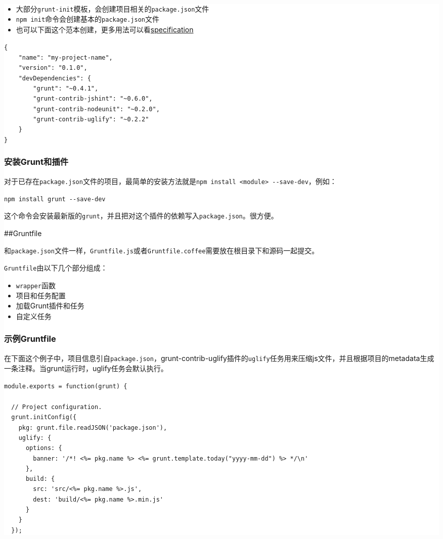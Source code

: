 <ul>
    <li>大部分<code>grunt-init</code>模板，会创建项目相关的<code>package.json</code>文件</li>
    <li><code>npm init</code>命令会创建基本的<code>package.json</code>文件</li>
    <li>也可以下面这个范本创建，更多用法可以看<a href="https://npmjs.org/doc/json.html" target="_blank" class="external">specification</a></li>
</ul>

    {
        "name": "my-project-name",
        "version": "0.1.0",
        "devDependencies": {
            "grunt": "~0.4.1",
            "grunt-contrib-jshint": "~0.6.0",
            "grunt-contrib-nodeunit": "~0.2.0",
            "grunt-contrib-uglify": "~0.2.2"
        }
    }

### 安装Grunt和插件
对于已存在`package.json`文件的项目，最简单的安装方法就是`npm install <module> --save-dev`，例如：

    npm install grunt --save-dev

这个命令会安装最新版的`grunt`，并且把对这个插件的依赖写入`package.json`。很方便。


##Gruntfile

和`package.json`文件一样，`Gruntfile.js`或者`Gruntfile.coffee`需要放在根目录下和源码一起提交。

`Gruntfile`由以下几个部分组成：

<ul>
    <li><code>wrapper</code>函数</li>
    <li>项目和任务配置</li>
    <li>加载Grunt插件和任务</li>
    <li>自定义任务</li>
</ul>

### 示例Gruntfile

在下面这个例子中，项目信息引自`package.json`，grunt-contrib-uglify插件的`uglify`任务用来压缩js文件，并且根据项目的metadata生成一条注释。当grunt运行时，uglify任务会默认执行。

    module.exports = function(grunt) {

      // Project configuration.
      grunt.initConfig({
        pkg: grunt.file.readJSON('package.json'),
        uglify: {
          options: {
            banner: '/*! <%= pkg.name %> <%= grunt.template.today("yyyy-mm-dd") %> */\n'
          },
          build: {
            src: 'src/<%= pkg.name %>.js',
            dest: 'build/<%= pkg.name %>.min.js'
          }
        }
      });
